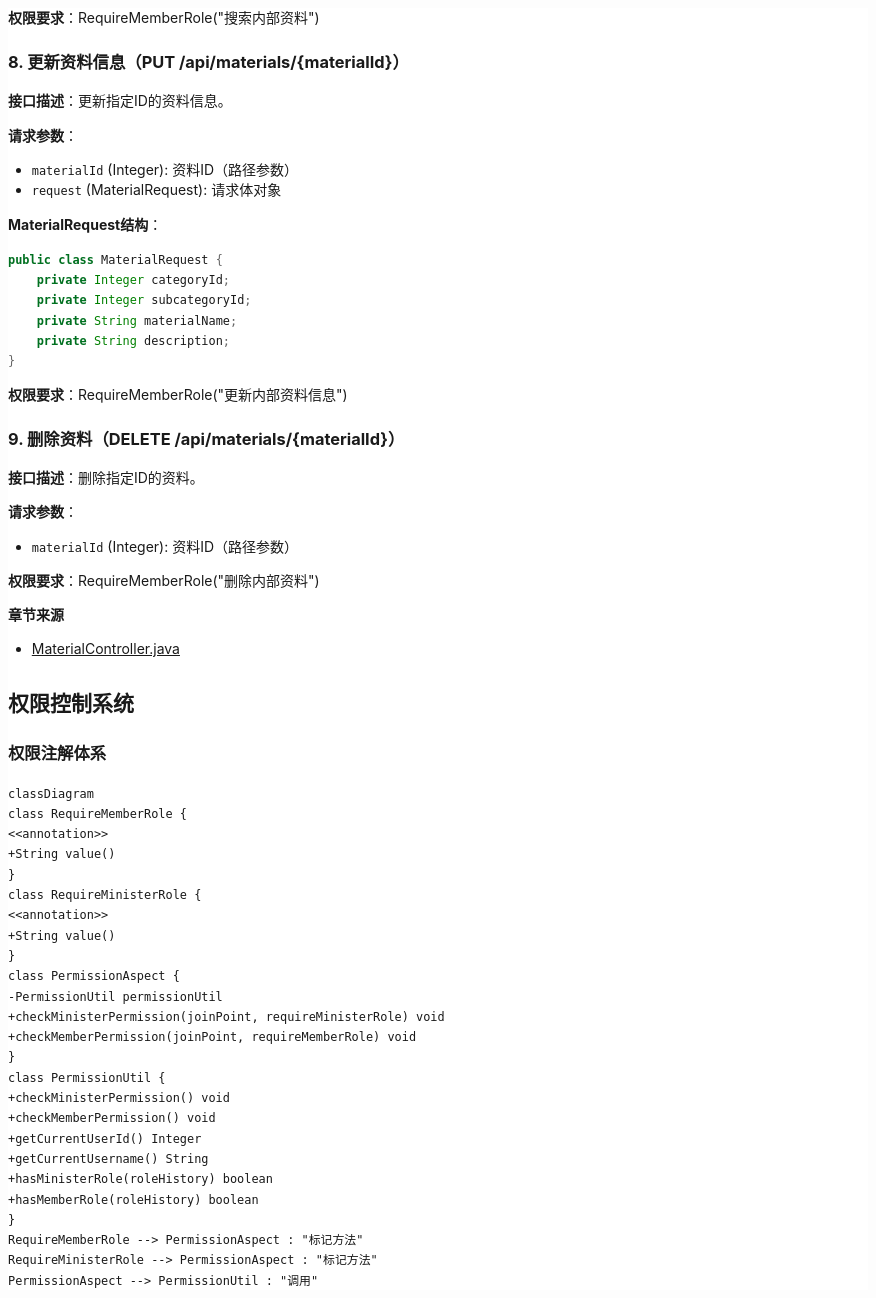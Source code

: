 **权限要求**：RequireMemberRole("搜索内部资料")

### 8. 更新资料信息（PUT /api/materials/{materialId}）

**接口描述**：更新指定ID的资料信息。

**请求参数**：
- `materialId` (Integer): 资料ID（路径参数）
- `request` (MaterialRequest): 请求体对象

**MaterialRequest结构**：
```java
public class MaterialRequest {
    private Integer categoryId;
    private Integer subcategoryId;
    private String materialName;
    private String description;
}
```

**权限要求**：RequireMemberRole("更新内部资料信息")

### 9. 删除资料（DELETE /api/materials/{materialId}）

**接口描述**：删除指定ID的资料。

**请求参数**：
- `materialId` (Integer): 资料ID（路径参数）

**权限要求**：RequireMemberRole("删除内部资料")

**章节来源**
- [MaterialController.java](file://src/main/java/com/redmoon2333/controller/MaterialController.java#L97-L328)

## 权限控制系统

### 权限注解体系

```mermaid
classDiagram
class RequireMemberRole {
<<annotation>>
+String value()
}
class RequireMinisterRole {
<<annotation>>
+String value()
}
class PermissionAspect {
-PermissionUtil permissionUtil
+checkMinisterPermission(joinPoint, requireMinisterRole) void
+checkMemberPermission(joinPoint, requireMemberRole) void
}
class PermissionUtil {
+checkMinisterPermission() void
+checkMemberPermission() void
+getCurrentUserId() Integer
+getCurrentUsername() String
+hasMinisterRole(roleHistory) boolean
+hasMemberRole(roleHistory) boolean
}
RequireMemberRole --> PermissionAspect : "标记方法"
RequireMinisterRole --> PermissionAspect : "标记方法"
PermissionAspect --> PermissionUtil : "调用"
```
